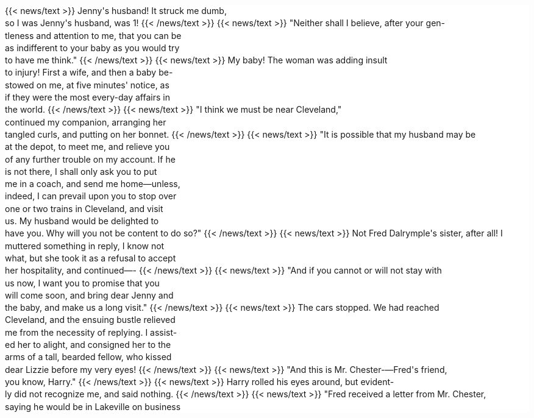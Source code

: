 {{< news/text >}}
Jenny's husband! It struck me dumb,<br/>
so I was Jenny's husband, was 1!
{{< /news/text >}}
{{< news/text >}}
"Neither shall I believe, after your gen-<br/>
tleness and attention to me, that you can be<br/>
as indifferent to your baby as you would try<br/>
to have me think."
{{< /news/text >}}
{{< news/text >}}
My baby! The woman was adding insult<br/>
to injury! First a wife, and then a baby be-<br/>
stowed on me, at five minutes' notice, as<br/>
if they were the most every-day affairs in<br/>
the world.
{{< /news/text >}}
{{< news/text >}}
"I think we must be near Cleveland,"<br/>
continued my companion, arranging her<br/>
tangled curls, and putting on her bonnet.
{{< /news/text >}}
{{< news/text >}}
"It is possible that my husband may be<br/>
at the depot, to meet me, and relieve you<br/>
of any further trouble on my account. If he<br/>
is not there, I shall only ask you to put<br/>
me in a coach, and send me home—unless,<br/>
indeed, I can prevail upon you to stop over<br/>
one or two trains in Cleveland, and visit<br/>
us. My husband would be delighted to<br/>
have you. Why will you not be content to do so?"
{{< /news/text >}}
{{< news/text >}}
Not Fred Dalrymple's sister, after all! I<br/>
muttered something in reply, I know not<br/>
what, but she took it as a refusal to accept<br/>
her hospitality, and continued—-
{{< /news/text >}}
{{< news/text >}}
"And if you cannot or will not stay with<br/>
us now, I want you to promise that you<br/>
will come soon, and bring dear Jenny and<br/>
the baby, and make us a long visit."
{{< /news/text >}}
{{< news/text >}}
The cars stopped.  We had reached<br/>
Cleveland, and the ensuing bustle relieved<br/>
me from the necessity of replying.  I assist-<br/>
ed her to alight, and consigned her to the<br/>
arms of a tall, bearded fellow, who kissed<br/>
dear Lizzie before my very eyes!
{{< /news/text >}}
{{< news/text >}}
"And this is Mr. Chester-—Fred's friend,<br/>
you know, Harry."
{{< /news/text >}}
{{< news/text >}}
Harry rolled his eyes around, but evident-<br/>
ly did not recognize me, and said nothing.
{{< /news/text >}}
{{< news/text >}}
"Fred received a letter from Mr. Chester,<br/>
saying he would be in Lakeville on business<br/>
